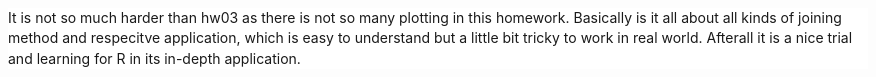 It is not so much harder than hw03 as there is not so many plotting in this homework. Basically is it all about all kinds of joining method and respecitve application, which is easy to understand but a little bit tricky to work in real world. Afterall it is a nice trial and learning for R in its in-depth application.
